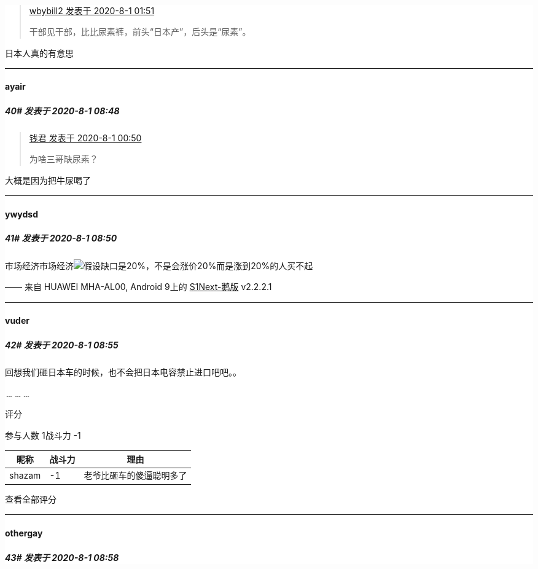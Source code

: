 
<blockquote><a href="httphttps://bbs.saraba1st.com/2b/forum.php?mod=redirect&amp;goto=findpost&amp;pid=48279305&amp;ptid=1952509" target="_blank">wbybill2 发表于 2020-8-1 01:51</a>

干部见干部，比比尿素裤，前头“日本产”，后头是“尿素”。</blockquote>
日本人真的有意思


-----

####  ayair  
##### 40#       发表于 2020-8-1 08:48


<blockquote><a href="httphttps://bbs.saraba1st.com/2b/forum.php?mod=redirect&amp;goto=findpost&amp;pid=48278926&amp;ptid=1952509" target="_blank">钱君 发表于 2020-8-1 00:50</a>

为啥三哥缺尿素？</blockquote>
大概是因为把牛尿喝了


-----

####  ywydsd  
##### 41#       发表于 2020-8-1 08:50


市场经济市场经济<img src="https://static.saraba1st.com/image/smiley/face2017/037.png" referrerpolicy="no-referrer">假设缺口是20%，不是会涨价20%而是涨到20%的人买不起

—— 来自 HUAWEI MHA-AL00, Android 9上的 [S1Next-鹅版](https://github.com/ykrank/S1-Next/releases) v2.2.2.1


-----

####  vuder  
##### 42#       发表于 2020-8-1 08:55


回想我们砸日本车的时候，也不会把日本电容禁止进口吧吧。。


﹍﹍﹍

评分


 参与人数 1战斗力 -1

|昵称|战斗力|理由|
|----|---|---|
| shazam|-1|老爷比砸车的傻逼聪明多了|


查看全部评分


-----

####  othergay  
##### 43#       发表于 2020-8-1 08:58
